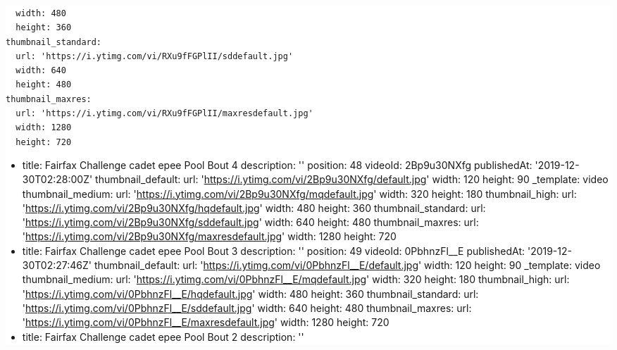       width: 480
      height: 360
    thumbnail_standard:
      url: 'https://i.ytimg.com/vi/RXu9fFGPlII/sddefault.jpg'
      width: 640
      height: 480
    thumbnail_maxres:
      url: 'https://i.ytimg.com/vi/RXu9fFGPlII/maxresdefault.jpg'
      width: 1280
      height: 720
  - title: Fairfax Challenge cadet epee Pool Bout 4
    description: ''
    position: 48
    videoId: 2Bp9u30NXfg
    publishedAt: '2019-12-30T02:28:00Z'
    thumbnail_default:
      url: 'https://i.ytimg.com/vi/2Bp9u30NXfg/default.jpg'
      width: 120
      height: 90
    _template: video
    thumbnail_medium:
      url: 'https://i.ytimg.com/vi/2Bp9u30NXfg/mqdefault.jpg'
      width: 320
      height: 180
    thumbnail_high:
      url: 'https://i.ytimg.com/vi/2Bp9u30NXfg/hqdefault.jpg'
      width: 480
      height: 360
    thumbnail_standard:
      url: 'https://i.ytimg.com/vi/2Bp9u30NXfg/sddefault.jpg'
      width: 640
      height: 480
    thumbnail_maxres:
      url: 'https://i.ytimg.com/vi/2Bp9u30NXfg/maxresdefault.jpg'
      width: 1280
      height: 720
  - title: Fairfax Challenge cadet epee Pool Bout 3
    description: ''
    position: 49
    videoId: 0PbhnzFl__E
    publishedAt: '2019-12-30T02:27:46Z'
    thumbnail_default:
      url: 'https://i.ytimg.com/vi/0PbhnzFl__E/default.jpg'
      width: 120
      height: 90
    _template: video
    thumbnail_medium:
      url: 'https://i.ytimg.com/vi/0PbhnzFl__E/mqdefault.jpg'
      width: 320
      height: 180
    thumbnail_high:
      url: 'https://i.ytimg.com/vi/0PbhnzFl__E/hqdefault.jpg'
      width: 480
      height: 360
    thumbnail_standard:
      url: 'https://i.ytimg.com/vi/0PbhnzFl__E/sddefault.jpg'
      width: 640
      height: 480
    thumbnail_maxres:
      url: 'https://i.ytimg.com/vi/0PbhnzFl__E/maxresdefault.jpg'
      width: 1280
      height: 720
  - title: Fairfax Challenge cadet epee Pool Bout 2
    description: ''